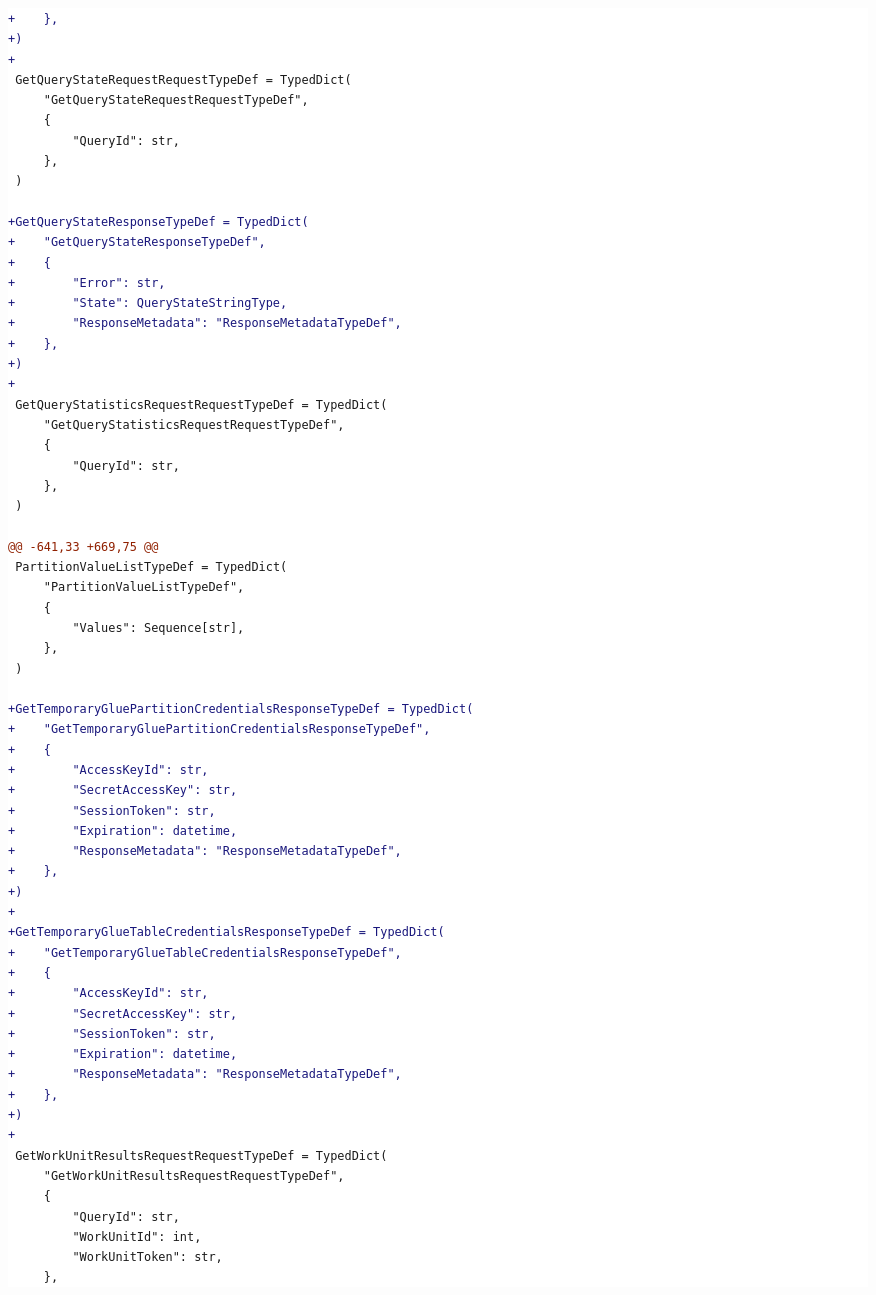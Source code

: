 ```diff
+    },
+)
+
 GetQueryStateRequestRequestTypeDef = TypedDict(
     "GetQueryStateRequestRequestTypeDef",
     {
         "QueryId": str,
     },
 )
 
+GetQueryStateResponseTypeDef = TypedDict(
+    "GetQueryStateResponseTypeDef",
+    {
+        "Error": str,
+        "State": QueryStateStringType,
+        "ResponseMetadata": "ResponseMetadataTypeDef",
+    },
+)
+
 GetQueryStatisticsRequestRequestTypeDef = TypedDict(
     "GetQueryStatisticsRequestRequestTypeDef",
     {
         "QueryId": str,
     },
 )
 
@@ -641,33 +669,75 @@
 PartitionValueListTypeDef = TypedDict(
     "PartitionValueListTypeDef",
     {
         "Values": Sequence[str],
     },
 )
 
+GetTemporaryGluePartitionCredentialsResponseTypeDef = TypedDict(
+    "GetTemporaryGluePartitionCredentialsResponseTypeDef",
+    {
+        "AccessKeyId": str,
+        "SecretAccessKey": str,
+        "SessionToken": str,
+        "Expiration": datetime,
+        "ResponseMetadata": "ResponseMetadataTypeDef",
+    },
+)
+
+GetTemporaryGlueTableCredentialsResponseTypeDef = TypedDict(
+    "GetTemporaryGlueTableCredentialsResponseTypeDef",
+    {
+        "AccessKeyId": str,
+        "SecretAccessKey": str,
+        "SessionToken": str,
+        "Expiration": datetime,
+        "ResponseMetadata": "ResponseMetadataTypeDef",
+    },
+)
+
 GetWorkUnitResultsRequestRequestTypeDef = TypedDict(
     "GetWorkUnitResultsRequestRequestTypeDef",
     {
         "QueryId": str,
         "WorkUnitId": int,
         "WorkUnitToken": str,
     },
```
